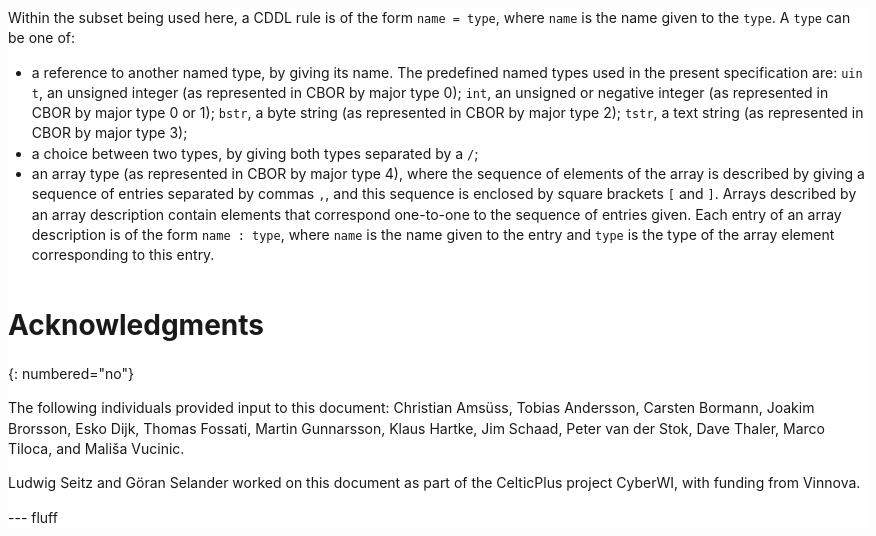 Within the subset being used here, a CDDL rule is of the form `name =
type`, where `name` is the name given to the `type`.
A `type` can be one of:

* a reference to another named type, by giving its name.  The
  predefined named types used in the present specification are:
  `uint`, an unsigned integer (as represented in CBOR by major type 0);
  `int`, an unsigned or negative integer (as represented in CBOR by major
  type 0 or 1);
  `bstr`, a byte string (as represented in CBOR by major type 2);
  `tstr`, a text string (as represented in CBOR by major type 3);
* a choice between two types, by giving both types separated by a `/`;
* an array type (as represented in CBOR by major type 4), where the
  sequence of elements of the array is described by giving a sequence
  of entries separated by commas `,`, and this sequence is enclosed by
  square brackets `[` and `]`.
  Arrays described by an array description contain elements that
  correspond one-to-one to the sequence of entries given.
  Each entry of an array description is of the form `name : type`, where
  `name` is the name given to the entry and `type` is the type of the
  array element corresponding to this entry.


# Acknowledgments
{: numbered="no"}

The following individuals provided input to this document: Christian Amsüss, Tobias Andersson, Carsten Bormann, Joakim Brorsson, Esko Dijk, Thomas Fossati, Martin Gunnarsson, Klaus Hartke, Jim Schaad, Peter van der Stok, Dave Thaler, Marco Tiloca, and Mališa Vucinic.

Ludwig Seitz and Göran Selander worked on this document as part of the CelticPlus project CyberWI, with funding from Vinnova.

--- fluff
